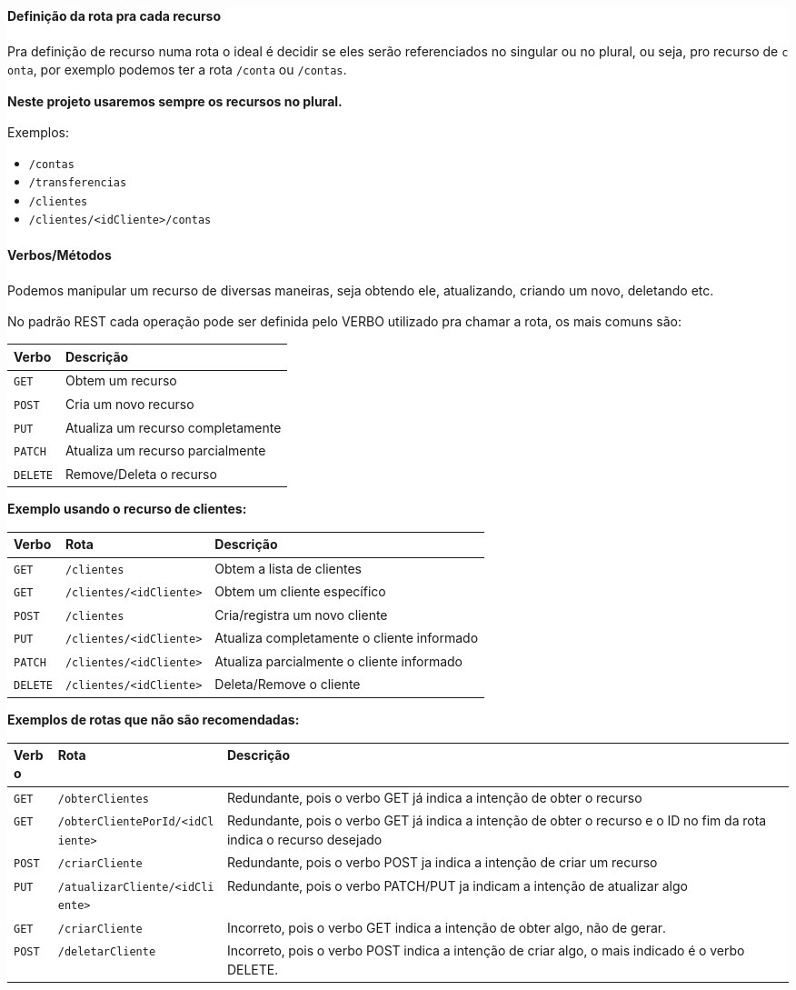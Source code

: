 #### Definição da rota pra cada recurso

Pra definição de recurso numa rota o ideal é decidir se eles serão referenciados no singular ou no plural, ou seja, pro recurso de `conta`, por exemplo podemos ter a rota `/conta` ou `/contas`.

**Neste projeto usaremos sempre os recursos no plural.**

Exemplos:
- `/contas`
- `/transferencias`
- `/clientes`
- `/clientes/<idCliente>/contas`

#### Verbos/Métodos

Podemos manipular um recurso de diversas maneiras, seja obtendo ele, atualizando, criando um novo, deletando etc.

No padrão REST cada operação pode ser definida pelo VERBO utilizado pra chamar a rota, os mais comuns são:

| Verbo  | Descrição                          |
|:--     | :--                                |
|`GET`   | Obtem um recurso                   |
|`POST`  | Cria um novo recurso               |
|`PUT`   | Atualiza um recurso completamente  |
|`PATCH` | Atualiza um recurso parcialmente   |
|`DELETE`| Remove/Deleta o recurso            |

**Exemplo usando o recurso de clientes:**

| Verbo  | Rota                   | Descrição                                  |
| :--    | :--                    | :--                                        |
|`GET`   | `/clientes`            | Obtem a lista de clientes                  |
|`GET`   | `/clientes/<idCliente>`| Obtem um cliente específico                |
|`POST`  | `/clientes`            | Cria/registra um novo cliente              |
|`PUT`   | `/clientes/<idCliente>`| Atualiza completamente o cliente informado |
|`PATCH` | `/clientes/<idCliente>`| Atualiza parcialmente o cliente informado  |
|`DELETE`| `/clientes/<idCliente>`| Deleta/Remove o cliente                    |

**Exemplos de rotas que não são recomendadas:**

| Verbo  | Rota                   | Descrição                                       |
| :--    | :--                    | :--                                        |
|`GET`   | `/obterClientes`       | Redundante, pois o verbo GET já indica a intenção de obter o recurso |
|`GET`   | `/obterClientePorId/<idCliente>`| Redundante, pois o verbo GET já indica a intenção de obter o recurso e o ID no fim da rota indica o recurso desejado |
|`POST`  | `/criarCliente` | Redundante, pois o verbo POST ja indica a intenção de criar um recurso |
|`PUT`   | `/atualizarCliente/<idCliente>`| Redundante, pois o verbo PATCH/PUT ja indicam a intenção de atualizar algo |
|`GET`   | `/criarCliente`       | Incorreto, pois o verbo GET indica a intenção de obter algo, não de gerar. |
|`POST`  | `/deletarCliente`       | Incorreto, pois o verbo POST indica a intenção de criar algo, o mais indicado é o verbo DELETE. |
